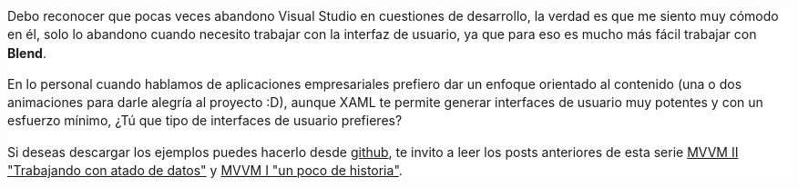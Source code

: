 Debo reconocer que pocas veces abandono Visual Studio en cuestiones de desarrollo, la verdad es que me siento muy cómodo en él, solo lo abandono cuando necesito trabajar con la interfaz de usuario, ya que para eso es mucho más fácil trabajar con **Blend**.

En lo personal cuando hablamos de aplicaciones empresariales prefiero dar un enfoque orientado al contenido (una o dos animaciones para darle alegría al proyecto :D), aunque XAML te permite generar interfaces de usuario muy potentes y con un esfuerzo mínimo, ¿Tú que tipo de interfaces de usuario prefieres?
 
Si deseas descargar los ejemplos puedes hacerlo desde  [github](https://github.com/Satur01/MVVMLaVista), te invito a leer los posts anteriores de esta serie [MVVM II "Trabajando con atado de datos"](https://saturninopimentel.com/mvvm-ii-trabajando-con-atado-de-datos/) y [MVVM I "un poco de historia"](https://saturninopimentel.com/mvvm-i-un-poco-de-historia/).
